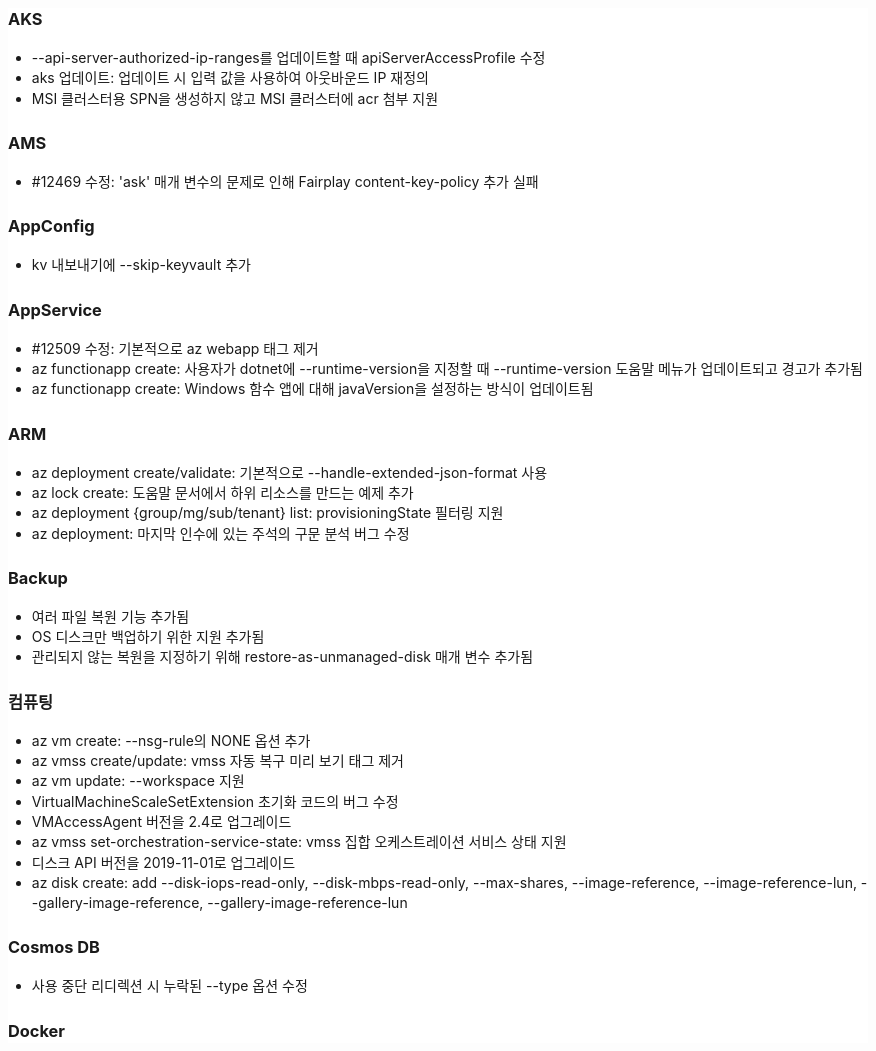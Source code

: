 ### <a name="aks"></a>AKS

* --api-server-authorized-ip-ranges를 업데이트할 때 apiServerAccessProfile 수정
* aks 업데이트: 업데이트 시 입력 값을 사용하여 아웃바운드 IP 재정의
* MSI 클러스터용 SPN을 생성하지 않고 MSI 클러스터에 acr 첨부 지원

### <a name="ams"></a>AMS

* #12469 수정: 'ask' 매개 변수의 문제로 인해 Fairplay content-key-policy 추가 실패

### <a name="appconfig"></a>AppConfig

* kv 내보내기에 --skip-keyvault 추가

### <a name="appservice"></a>AppService

* #12509 수정: 기본적으로 az webapp 태그 제거
* az functionapp create: 사용자가 dotnet에 --runtime-version을 지정할 때 --runtime-version 도움말 메뉴가 업데이트되고 경고가 추가됨
* az functionapp create: Windows 함수 앱에 대해 javaVersion을 설정하는 방식이 업데이트됨

### <a name="arm"></a>ARM

* az deployment create/validate: 기본적으로 --handle-extended-json-format 사용
* az lock create: 도움말 문서에서 하위 리소스를 만드는 예제 추가
* az deployment {group/mg/sub/tenant} list: provisioningState 필터링 지원
* az deployment: 마지막 인수에 있는 주석의 구문 분석 버그 수정

### <a name="backup"></a>Backup

* 여러 파일 복원 기능 추가됨
* OS 디스크만 백업하기 위한 지원 추가됨
* 관리되지 않는 복원을 지정하기 위해 restore-as-unmanaged-disk 매개 변수 추가됨

### <a name="compute"></a>컴퓨팅

* az vm create: --nsg-rule의 NONE 옵션 추가
* az vmss create/update: vmss 자동 복구 미리 보기 태그 제거
* az vm update: --workspace 지원
* VirtualMachineScaleSetExtension 초기화 코드의 버그 수정
* VMAccessAgent 버전을 2.4로 업그레이드
* az vmss set-orchestration-service-state: vmss 집합 오케스트레이션 서비스 상태 지원
* 디스크 API 버전을 2019-11-01로 업그레이드
* az disk create: add --disk-iops-read-only, --disk-mbps-read-only, --max-shares, --image-reference, --image-reference-lun, --gallery-image-reference, --gallery-image-reference-lun

### <a name="cosmos-db"></a>Cosmos DB

* 사용 중단 리디렉션 시 누락된 --type 옵션 수정

### <a name="docker"></a>Docker

